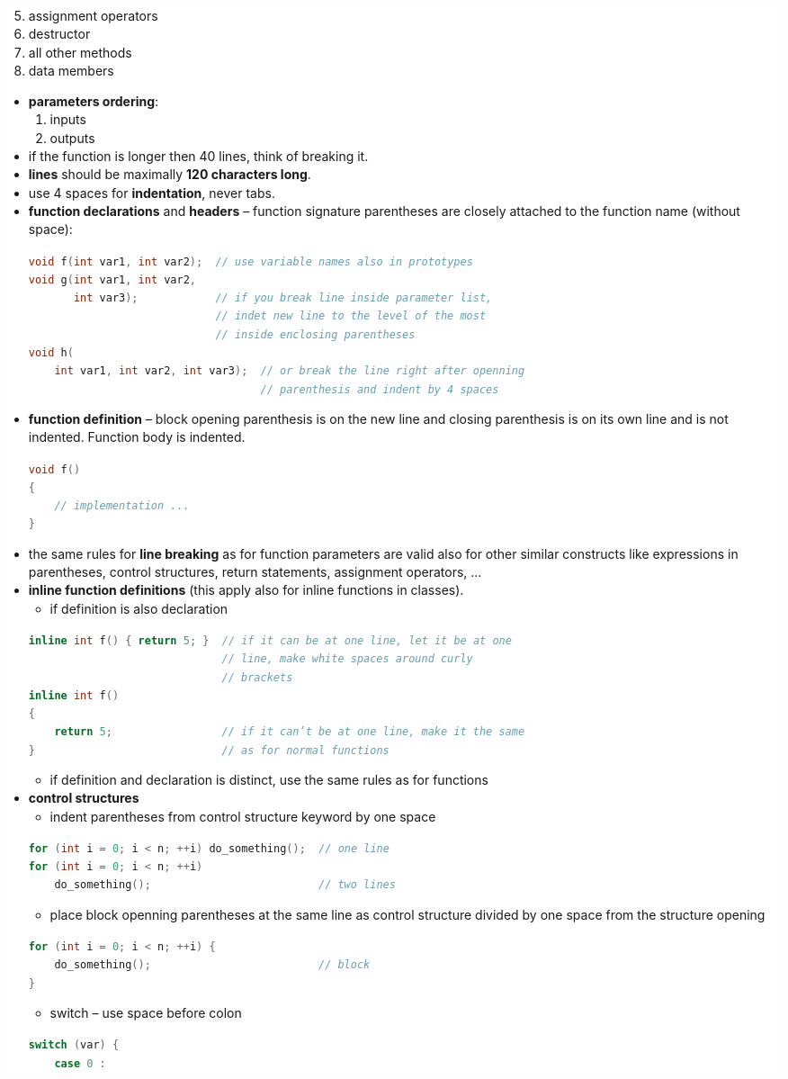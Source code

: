   5. assignment operators
  6. destructor
  7. all other methods
  8. data members
* **parameters ordering**:
  1. inputs
  2. outputs
* if the function is longer then 40 lines, think of breaking it.
* **lines** should be maximally **120 characters long**.
* use 4 spaces for **indentation**, never tabs.
* **function declarations** and **headers** – function signature parentheses
  are closely attached to the function name (without space):
  ```cpp
  void f(int var1, int var2);  // use variable names also in prototypes
  void g(int var1, int var2,
         int var3);            // if you break line inside parameter list,
                               // indet new line to the level of the most
                               // inside enclosing parentheses
  void h(
      int var1, int var2, int var3);  // or break the line right after openning
                                      // parenthesis and indent by 4 spaces
  ```
* **function definition** – block opening parenthesis is on the new line and
  closing parenthesis is on its own line and is not indented. Function body
  is indented.
  ```cpp
  void f()
  {
      // implementation ...
  }
  ```
* the same rules for **line breaking** as for function parameters are valid
  also for other similar constructs like expressions in parentheses, control
  structures, return statements, assignment operators, ...
* **inline function definitions** (this apply also for inline functions in
  classes).
  * if definition is also declaration
  ```cpp
  inline int f() { return 5; }  // if it can be at one line, let it be at one
                                // line, make white spaces around curly
                                // brackets
  inline int f()
  {
      return 5;                 // if it can’t be at one line, make it the same
  }                             // as for normal functions
  ```
  * if definition and declaration is distinct, use the same rules as for
    functions
* **control structures**
  * indent parentheses from control structure keyword by one space
  ```cpp
  for (int i = 0; i < n; ++i) do_something();  // one line
  for (int i = 0; i < n; ++i)
      do_something();                          // two lines  
  ```
  * place block openning parentheses at the same line as control structure
    divided by one space from the structure opening
  ```cpp
  for (int i = 0; i < n; ++i) {
      do_something();                          // block
  }
  ```
  * switch – use space before colon
  ```cpp
  switch (var) {
      case 0 :
  ```
